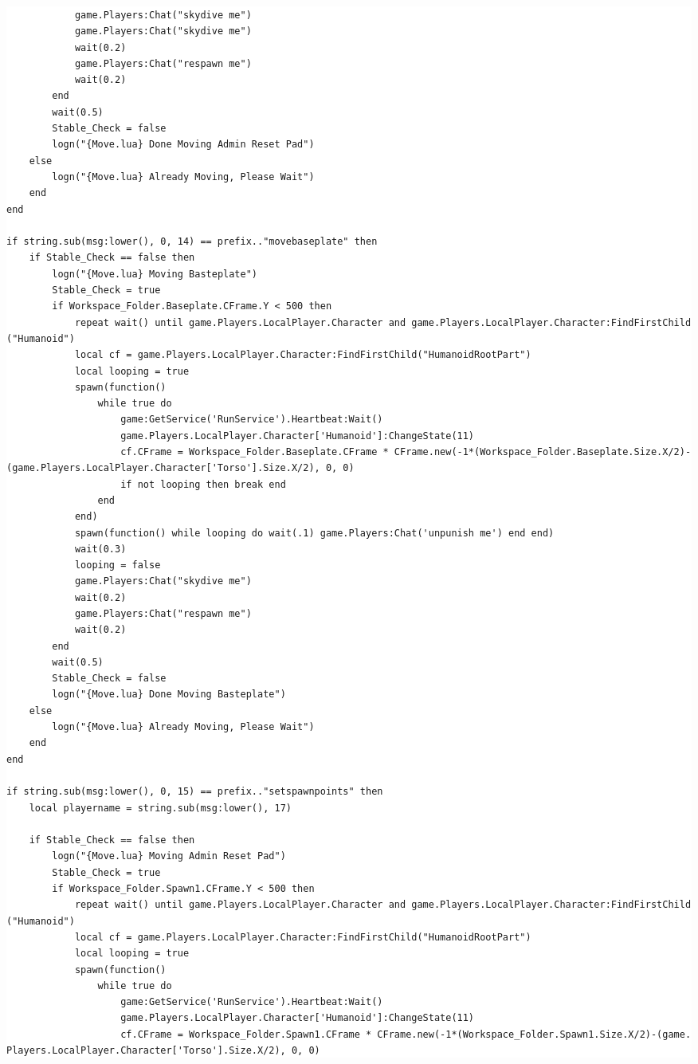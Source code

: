 				game.Players:Chat("skydive me")
				game.Players:Chat("skydive me")
				wait(0.2)
				game.Players:Chat("respawn me")
				wait(0.2)
            end
            wait(0.5)
            Stable_Check = false
            logn("{Move.lua} Done Moving Admin Reset Pad")
        else
            logn("{Move.lua} Already Moving, Please Wait")
        end
	end
	
	if string.sub(msg:lower(), 0, 14) == prefix.."movebaseplate" then
        if Stable_Check == false then
            logn("{Move.lua} Moving Basteplate")
            Stable_Check = true
            if Workspace_Folder.Baseplate.CFrame.Y < 500 then
				repeat wait() until game.Players.LocalPlayer.Character and game.Players.LocalPlayer.Character:FindFirstChild("Humanoid")
				local cf = game.Players.LocalPlayer.Character:FindFirstChild("HumanoidRootPart")
				local looping = true
				spawn(function()
				    while true do
				        game:GetService('RunService').Heartbeat:Wait()
						game.Players.LocalPlayer.Character['Humanoid']:ChangeState(11)
						cf.CFrame = Workspace_Folder.Baseplate.CFrame * CFrame.new(-1*(Workspace_Folder.Baseplate.Size.X/2)-(game.Players.LocalPlayer.Character['Torso'].Size.X/2), 0, 0)
						if not looping then break end
				    end
				end)
				spawn(function() while looping do wait(.1) game.Players:Chat('unpunish me') end end)
				wait(0.3)
				looping = false
				game.Players:Chat("skydive me")
				wait(0.2)
				game.Players:Chat("respawn me")
				wait(0.2)
            end
            wait(0.5)
            Stable_Check = false
            logn("{Move.lua} Done Moving Basteplate")
        else
            logn("{Move.lua} Already Moving, Please Wait")
        end
	end
	
	if string.sub(msg:lower(), 0, 15) == prefix.."setspawnpoints" then
		local playername = string.sub(msg:lower(), 17)
	
        if Stable_Check == false then
            logn("{Move.lua} Moving Admin Reset Pad")
            Stable_Check = true
            if Workspace_Folder.Spawn1.CFrame.Y < 500 then
				repeat wait() until game.Players.LocalPlayer.Character and game.Players.LocalPlayer.Character:FindFirstChild("Humanoid")
				local cf = game.Players.LocalPlayer.Character:FindFirstChild("HumanoidRootPart")
				local looping = true
				spawn(function()
				    while true do
				        game:GetService('RunService').Heartbeat:Wait()
						game.Players.LocalPlayer.Character['Humanoid']:ChangeState(11)
						cf.CFrame = Workspace_Folder.Spawn1.CFrame * CFrame.new(-1*(Workspace_Folder.Spawn1.Size.X/2)-(game.Players.LocalPlayer.Character['Torso'].Size.X/2), 0, 0)